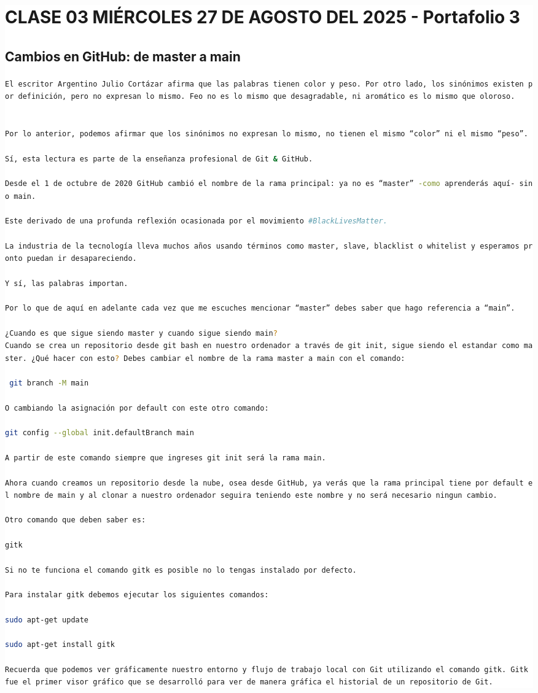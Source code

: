 
# CLASE 03 MIÉRCOLES 27 DE AGOSTO DEL 2025 - Portafolio 3

## Cambios en GitHub: de master a main
```sh
El escritor Argentino Julio Cortázar afirma que las palabras tienen color y peso. Por otro lado, los sinónimos existen por definición, pero no expresan lo mismo. Feo no es lo mismo que desagradable, ni aromático es lo mismo que oloroso.


Por lo anterior, podemos afirmar que los sinónimos no expresan lo mismo, no tienen el mismo “color” ni el mismo “peso”.

Sí, esta lectura es parte de la enseñanza profesional de Git & GitHub.

Desde el 1 de octubre de 2020 GitHub cambió el nombre de la rama principal: ya no es “master” -como aprenderás aquí- sino main.

Este derivado de una profunda reflexión ocasionada por el movimiento #BlackLivesMatter.

La industria de la tecnología lleva muchos años usando términos como master, slave, blacklist o whitelist y esperamos pronto puedan ir desapareciendo.

Y sí, las palabras importan.

Por lo que de aquí en adelante cada vez que me escuches mencionar “master” debes saber que hago referencia a “main”.

¿Cuando es que sigue siendo master y cuando sigue siendo main?
Cuando se crea un repositorio desde git bash en nuestro ordenador a través de git init, sigue siendo el estandar como master. ¿Qué hacer con esto? Debes cambiar el nombre de la rama master a main con el comando:

 git branch -M main

O cambiando la asignación por default con este otro comando:

git config --global init.defaultBranch main

A partir de este comando siempre que ingreses git init será la rama main.

Ahora cuando creamos un repositorio desde la nube, osea desde GitHub, ya verás que la rama principal tiene por default el nombre de main y al clonar a nuestro ordenador seguira teniendo este nombre y no será necesario ningun cambio.

Otro comando que deben saber es:

gitk

Si no te funciona el comando gitk es posible no lo tengas instalado por defecto.

Para instalar gitk debemos ejecutar los siguientes comandos:

sudo apt-get update

sudo apt-get install gitk

Recuerda que podemos ver gráficamente nuestro entorno y flujo de trabajo local con Git utilizando el comando gitk. Gitk fue el primer visor gráfico que se desarrolló para ver de manera gráfica el historial de un repositorio de Git.
```

